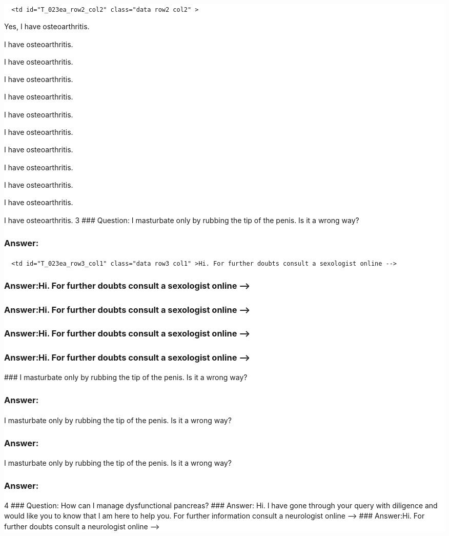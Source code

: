       <td id="T_023ea_row2_col2" class="data row2 col2" >

Yes, I have osteoarthritis.

I have osteoarthritis.

I have osteoarthritis.

I have osteoarthritis.

I have osteoarthritis.

I have osteoarthritis.

I have osteoarthritis.

I have osteoarthritis.

I have osteoarthritis.

I have osteoarthritis.

I have osteoarthritis.

I have osteoarthritis.</td>
    </tr>
    <tr>
      <th id="T_023ea_level0_row3" class="row_heading level0 row3" >3</th>
      <td id="T_023ea_row3_col0" class="data row3 col0" >### Question:
I masturbate only by rubbing the tip of the penis. Is it a wrong way?
### Answer:</td>
      <td id="T_023ea_row3_col1" class="data row3 col1" >Hi. For further doubts consult a sexologist online -->
### Answer:Hi. For further doubts consult a sexologist online -->
### Answer:Hi. For further doubts consult a sexologist online -->
### Answer:Hi. For further doubts consult a sexologist online -->
### Answer:Hi. For further doubts consult a sexologist online -->
###</td>
      <td id="T_023ea_row3_col2" class="data row3 col2" >
I masturbate only by rubbing the tip of the penis. Is it a wrong way?
### Answer:
I masturbate only by rubbing the tip of the penis. Is it a wrong way?
### Answer:
I masturbate only by rubbing the tip of the penis. Is it a wrong way?
### Answer:
</td>
    </tr>
    <tr>
      <th id="T_023ea_level0_row4" class="row_heading level0 row4" >4</th>
      <td id="T_023ea_row4_col0" class="data row4 col0" >### Question:
How can I manage dysfunctional pancreas?
### Answer:</td>
      <td id="T_023ea_row4_col1" class="data row4 col1" >Hi. I have gone through your query with diligence and would like you to know that I am here to help you. For further information consult a neurologist online -->
### Answer:Hi. For further doubts consult a neurologist online -->